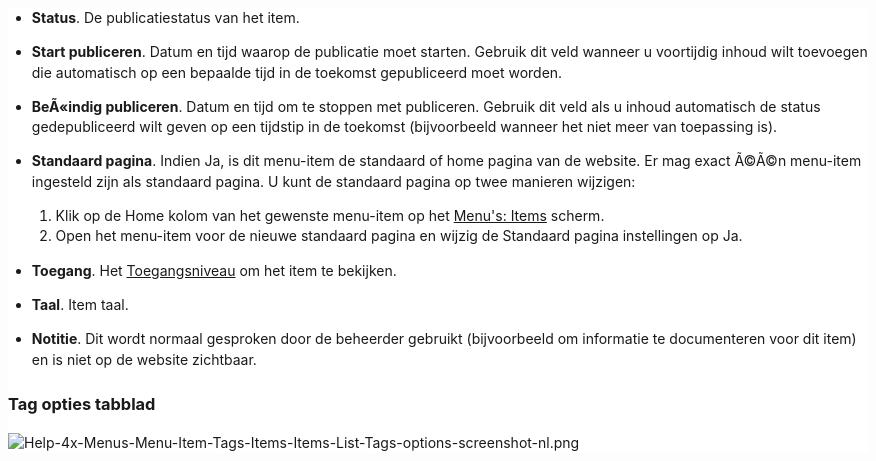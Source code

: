 

- **Status**. De publicatiestatus van het item.



- **Start publiceren**. Datum en tijd waarop de publicatie moet starten.
  Gebruik dit veld wanneer u voortijdig inhoud wilt toevoegen die
  automatisch op een bepaalde tijd in de toekomst gepubliceerd moet
  worden.



- **BeÃ«indig publiceren**. Datum en tijd om te stoppen met publiceren.
  Gebruik dit veld als u inhoud automatisch de status gedepubliceerd
  wilt geven op een tijdstip in de toekomst (bijvoorbeeld wanneer het
  niet meer van toepassing is).



- **Standaard pagina**. Indien Ja, is dit menu-item de standaard of home
  pagina van de website. Er mag exact Ã©Ã©n menu-item ingesteld zijn als
  standaard pagina. U kunt de standaard pagina op twee manieren
  wijzigen:
  1.  Klik op de Home kolom van het gewenste menu-item op het [Menu's:
      Items](https://docs.joomla.org/Help4.x:Menus:_Items/nl "Special:MyLanguage/Help4.x:Menus: Items/nl")
      scherm.
  2.  Open het menu-item voor de nieuwe standaard pagina en wijzig de
      Standaard pagina instellingen op Ja.



- **Toegang**. Het
  [Toegangsniveau](https://docs.joomla.org/Help4.x:Users:_Viewing_Access_Levels/nl "Special:MyLanguage/Help4.x:Users: Viewing Access Levels/nl")
  om het item te bekijken.



- **Taal**. Item taal.



- **Notitie**. Dit wordt normaal gesproken door de beheerder gebruikt
  (bijvoorbeeld om informatie te documenteren voor dit item) en is niet
  op de website zichtbaar.

### Tag opties tabblad

<img
src="https://docs.joomla.org/images/thumb/c/cb/Help-4x-Menus-Menu-Item-Tags-Items-Items-List-Tags-options-screenshot-nl.png/600px-Help-4x-Menus-Menu-Item-Tags-Items-Items-List-Tags-options-screenshot-nl.png"
decoding="async"
srcset="https://docs.joomla.org/images/thumb/c/cb/Help-4x-Menus-Menu-Item-Tags-Items-Items-List-Tags-options-screenshot-nl.png/900px-Help-4x-Menus-Menu-Item-Tags-Items-Items-List-Tags-options-screenshot-nl.png 1.5x, https://docs.joomla.org/images/c/cb/Help-4x-Menus-Menu-Item-Tags-Items-Items-List-Tags-options-screenshot-nl.png 2x"
data-file-width="1063" data-file-height="466" width="600" height="263"
alt="Help-4x-Menus-Menu-Item-Tags-Items-Items-List-Tags-options-screenshot-nl.png" />
